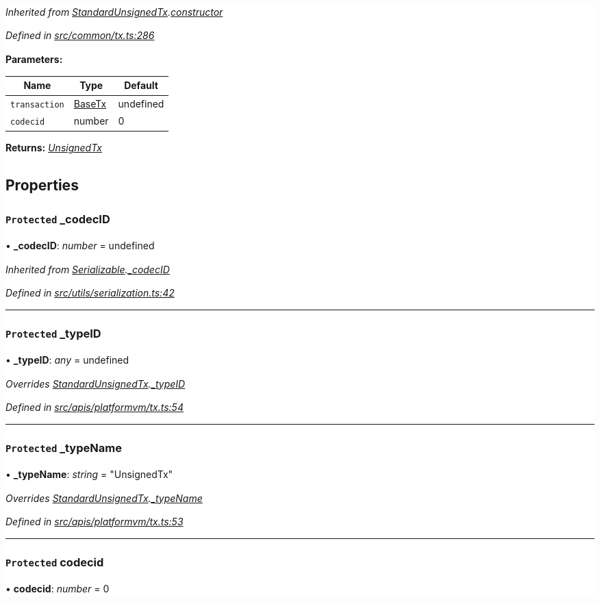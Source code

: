 *Inherited from [StandardUnsignedTx](common_transactions.standardunsignedtx.md).[constructor](common_transactions.standardunsignedtx.md#constructor)*

*Defined in [src/common/tx.ts:286](https://github.com/ava-labs/avalanchejs/blob/40de7e6/src/common/tx.ts#L286)*

**Parameters:**

Name | Type | Default |
------ | ------ | ------ |
`transaction` | [BaseTx](api_platformvm_basetx.basetx.md) | undefined |
`codecid` | number | 0 |

**Returns:** *[UnsignedTx](api_platformvm_transactions.unsignedtx.md)*

## Properties

### `Protected` _codecID

• **_codecID**: *number* = undefined

*Inherited from [Serializable](utils_serialization.serializable.md).[_codecID](utils_serialization.serializable.md#protected-_codecid)*

*Defined in [src/utils/serialization.ts:42](https://github.com/ava-labs/avalanchejs/blob/40de7e6/src/utils/serialization.ts#L42)*

___

### `Protected` _typeID

• **_typeID**: *any* = undefined

*Overrides [StandardUnsignedTx](common_transactions.standardunsignedtx.md).[_typeID](common_transactions.standardunsignedtx.md#protected-_typeid)*

*Defined in [src/apis/platformvm/tx.ts:54](https://github.com/ava-labs/avalanchejs/blob/40de7e6/src/apis/platformvm/tx.ts#L54)*

___

### `Protected` _typeName

• **_typeName**: *string* = "UnsignedTx"

*Overrides [StandardUnsignedTx](common_transactions.standardunsignedtx.md).[_typeName](common_transactions.standardunsignedtx.md#protected-_typename)*

*Defined in [src/apis/platformvm/tx.ts:53](https://github.com/ava-labs/avalanchejs/blob/40de7e6/src/apis/platformvm/tx.ts#L53)*

___

### `Protected` codecid

• **codecid**: *number* = 0
